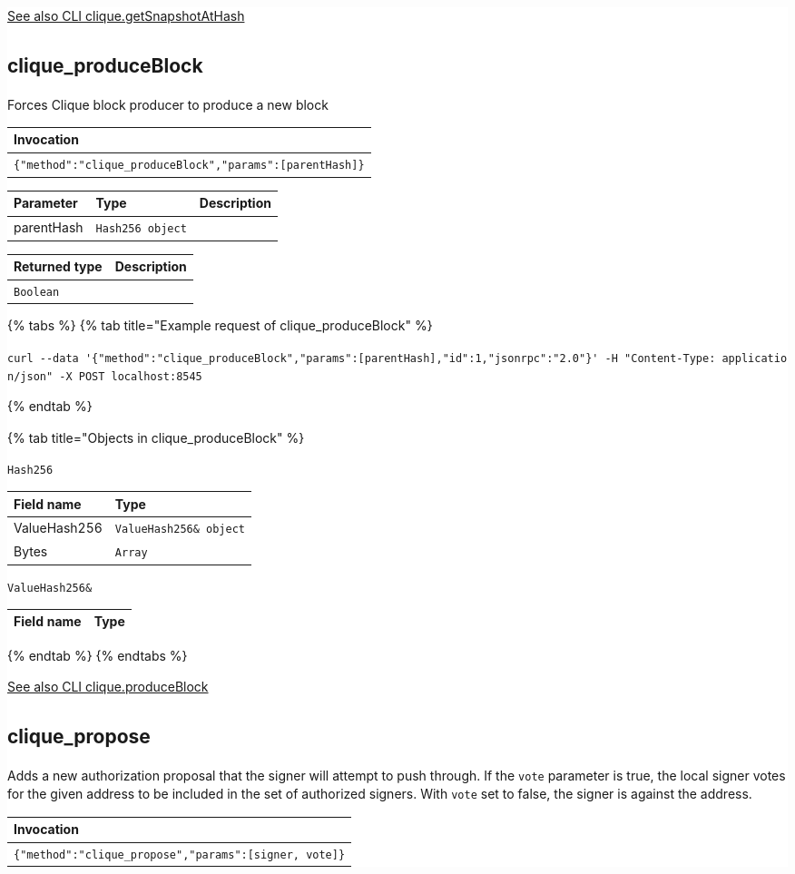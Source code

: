 [See also CLI clique.getSnapshotAtHash](https://docs.nethermind.io/nethermind/nethermind-utilities/cli/clique#clique-getsnapshotathash)
## clique_produceBlock

Forces Clique block producer to produce a new block 

| Invocation |
| :--- |
| `{"method":"clique_produceBlock","params":[parentHash]}` |

| Parameter | Type | Description |
| :--- | :--- | :--- |
| parentHash | `Hash256 object` |  |

| Returned type | Description |
| :--- | :--- |
| `Boolean` |  |

{% tabs %}
{% tab title="Example request of clique_produceBlock" %}
```
curl --data '{"method":"clique_produceBlock","params":[parentHash],"id":1,"jsonrpc":"2.0"}' -H "Content-Type: application/json" -X POST localhost:8545
```
{% endtab %}

{% tab title="Objects in clique_produceBlock" %}

`Hash256`

| Field name | Type |
| :--- | :--- |
| ValueHash256 | `ValueHash256& object` |
| Bytes | `Array` |

`ValueHash256&`

| Field name | Type |
| :--- | :--- |
{% endtab %}
{% endtabs %}

[See also CLI clique.produceBlock](https://docs.nethermind.io/nethermind/nethermind-utilities/cli/clique#clique-produceblock)
## clique_propose

Adds a new authorization proposal that the signer will attempt to push through. If the `vote` parameter is true, the local signer votes for the given address to be included in the set of authorized signers. With `vote` set to false, the signer is against the address. 

| Invocation |
| :--- |
| `{"method":"clique_propose","params":[signer, vote]}` |
